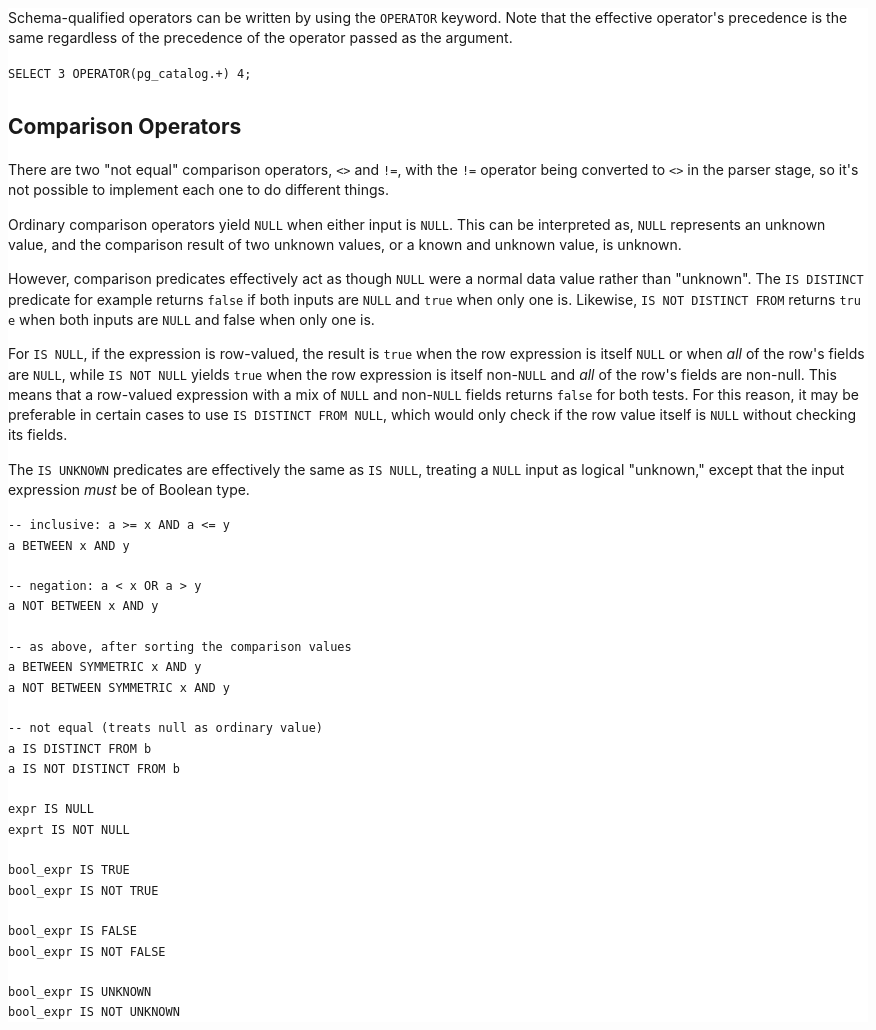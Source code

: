 Schema-qualified operators can be written by using the `OPERATOR` keyword. Note that the effective operator's precedence is the same regardless of the precedence of the operator passed as the argument.

``` postgresql
SELECT 3 OPERATOR(pg_catalog.+) 4;
```

## Comparison Operators

There are two "not equal" comparison operators, `<>` and `!=`, with the `!=` operator being converted to `<>` in the parser stage, so it's not possible to implement each one to do different things.

Ordinary comparison operators yield `NULL` when either input is `NULL`. This can be interpreted as, `NULL` represents an unknown value, and the comparison result of two unknown values, or a known and unknown value, is unknown.

However, comparison predicates effectively act as though `NULL` were a normal data value rather than "unknown". The `IS DISTINCT` predicate for example returns `false` if both inputs are `NULL` and `true` when only one is. Likewise, `IS NOT DISTINCT FROM` returns `true` when both inputs are `NULL` and false when only one is.

For `IS NULL`, if the expression is row-valued, the result is `true` when the row expression is itself `NULL` or when _all_ of the row's fields are `NULL`, while `IS NOT NULL` yields `true` when the row expression is itself non-`NULL` and _all_ of the row's fields are non-null. This means that a row-valued expression with a mix of `NULL` and non-`NULL` fields returns `false` for both tests. For this reason, it may be preferable in certain cases to use `IS DISTINCT FROM NULL`, which would only check if the row value itself is `NULL` without checking its fields.

The `IS UNKNOWN` predicates are effectively the same as `IS NULL`, treating a `NULL` input as logical "unknown," except that the input expression _must_ be of Boolean type.

``` postgresql
-- inclusive: a >= x AND a <= y
a BETWEEN x AND y

-- negation: a < x OR a > y
a NOT BETWEEN x AND y

-- as above, after sorting the comparison values
a BETWEEN SYMMETRIC x AND y
a NOT BETWEEN SYMMETRIC x AND y

-- not equal (treats null as ordinary value)
a IS DISTINCT FROM b
a IS NOT DISTINCT FROM b

expr IS NULL
exprt IS NOT NULL

bool_expr IS TRUE
bool_expr IS NOT TRUE

bool_expr IS FALSE
bool_expr IS NOT FALSE

bool_expr IS UNKNOWN
bool_expr IS NOT UNKNOWN
```
